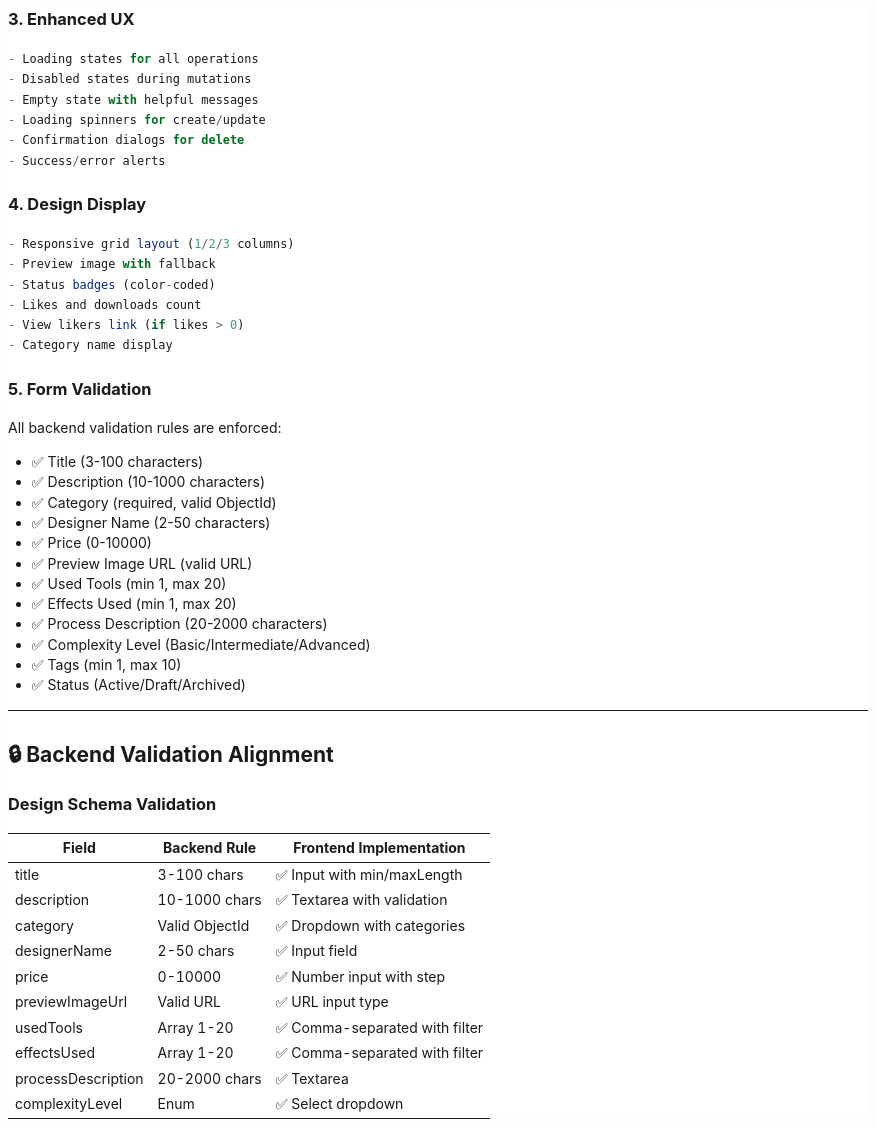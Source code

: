 ### 3. **Enhanced UX**

```typescript
- Loading states for all operations
- Disabled states during mutations
- Empty state with helpful messages
- Loading spinners for create/update
- Confirmation dialogs for delete
- Success/error alerts
```

### 4. **Design Display**

```typescript
- Responsive grid layout (1/2/3 columns)
- Preview image with fallback
- Status badges (color-coded)
- Likes and downloads count
- View likers link (if likes > 0)
- Category name display
```

### 5. **Form Validation**

All backend validation rules are enforced:

- ✅ Title (3-100 characters)
- ✅ Description (10-1000 characters)
- ✅ Category (required, valid ObjectId)
- ✅ Designer Name (2-50 characters)
- ✅ Price (0-10000)
- ✅ Preview Image URL (valid URL)
- ✅ Used Tools (min 1, max 20)
- ✅ Effects Used (min 1, max 20)
- ✅ Process Description (20-2000 characters)
- ✅ Complexity Level (Basic/Intermediate/Advanced)
- ✅ Tags (min 1, max 10)
- ✅ Status (Active/Draft/Archived)

---

## 🔒 Backend Validation Alignment

### Design Schema Validation

| Field              | Backend Rule   | Frontend Implementation        |
| ------------------ | -------------- | ------------------------------ |
| title              | 3-100 chars    | ✅ Input with min/maxLength    |
| description        | 10-1000 chars  | ✅ Textarea with validation    |
| category           | Valid ObjectId | ✅ Dropdown with categories    |
| designerName       | 2-50 chars     | ✅ Input field                 |
| price              | 0-10000        | ✅ Number input with step      |
| previewImageUrl    | Valid URL      | ✅ URL input type              |
| usedTools          | Array 1-20     | ✅ Comma-separated with filter |
| effectsUsed        | Array 1-20     | ✅ Comma-separated with filter |
| processDescription | 20-2000 chars  | ✅ Textarea                    |
| complexityLevel    | Enum           | ✅ Select dropdown             |
